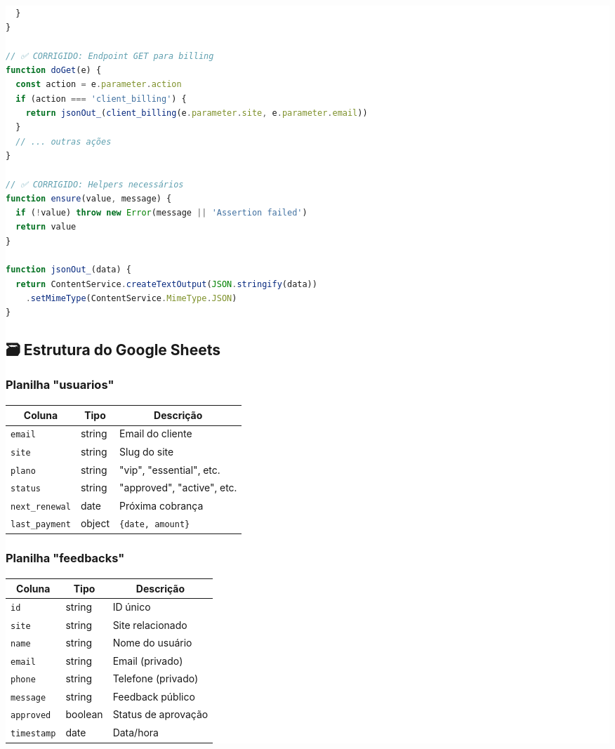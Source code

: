 ```javascript
  }
}

// ✅ CORRIGIDO: Endpoint GET para billing
function doGet(e) {
  const action = e.parameter.action
  if (action === 'client_billing') {
    return jsonOut_(client_billing(e.parameter.site, e.parameter.email))
  }
  // ... outras ações
}

// ✅ CORRIGIDO: Helpers necessários
function ensure(value, message) {
  if (!value) throw new Error(message || 'Assertion failed')
  return value
}

function jsonOut_(data) {
  return ContentService.createTextOutput(JSON.stringify(data))
    .setMimeType(ContentService.MimeType.JSON)
}
```

## 🗃️ Estrutura do Google Sheets

### **Planilha "usuarios"**
| Coluna | Tipo | Descrição |
|---------|------|-----------|
| `email` | string | Email do cliente |
| `site` | string | Slug do site |
| `plano` | string | "vip", "essential", etc. |
| `status` | string | "approved", "active", etc. |
| `next_renewal` | date | Próxima cobrança |
| `last_payment` | object | `{date, amount}` |

### **Planilha "feedbacks"**
| Coluna | Tipo | Descrição |
|---------|------|-----------|
| `id` | string | ID único |
| `site` | string | Site relacionado |
| `name` | string | Nome do usuário |
| `email` | string | Email (privado) |
| `phone` | string | Telefone (privado) |
| `message` | string | Feedback público |
| `approved` | boolean | Status de aprovação |
| `timestamp` | date | Data/hora |
